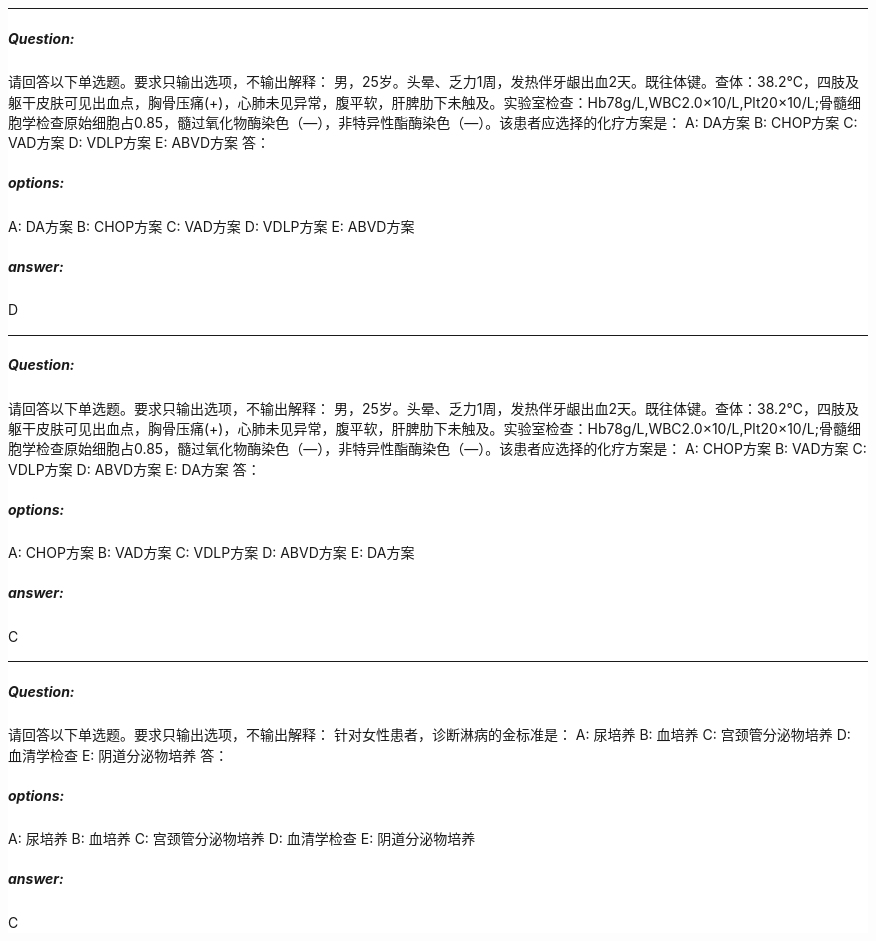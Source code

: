 ----------------

##### Question: 
请回答以下单选题。要求只输出选项，不输出解释：
男，25岁。头晕、乏力1周，发热伴牙龈出血2天。既往体键。查体：38.2℃，四肢及躯干皮肤可见出血点，胸骨压痛(+)，心肺未见异常，腹平软，肝脾肋下未触及。实验室检查：Hb78g/L,WBC2.0×10/L,Plt20×10/L;骨髓细胞学检查原始细胞占0.85，髓过氧化物酶染色（—），非特异性酯酶染色（—）。该患者应选择的化疗方案是：
A: DA方案
B: CHOP方案
C: VAD方案
D: VDLP方案
E: ABVD方案
答：
##### options: 
A: DA方案
B: CHOP方案
C: VAD方案
D: VDLP方案
E: ABVD方案
##### answer: 
D  

----------------

##### Question: 
请回答以下单选题。要求只输出选项，不输出解释：
男，25岁。头晕、乏力1周，发热伴牙龈出血2天。既往体键。查体：38.2℃，四肢及躯干皮肤可见出血点，胸骨压痛(+)，心肺未见异常，腹平软，肝脾肋下未触及。实验室检查：Hb78g/L,WBC2.0×10/L,Plt20×10/L;骨髓细胞学检查原始细胞占0.85，髓过氧化物酶染色（—），非特异性酯酶染色（—）。该患者应选择的化疗方案是：
A: CHOP方案
B: VAD方案
C: VDLP方案
D: ABVD方案
E: DA方案
答：
##### options: 
A: CHOP方案
B: VAD方案
C: VDLP方案
D: ABVD方案
E: DA方案
##### answer: 
C  

----------------

##### Question: 
请回答以下单选题。要求只输出选项，不输出解释：
针对女性患者，诊断淋病的金标准是：
A: 尿培养
B: 血培养
C: 宫颈管分泌物培养
D: 血清学检查
E: 阴道分泌物培养
答：
##### options: 
A: 尿培养
B: 血培养
C: 宫颈管分泌物培养
D: 血清学检查
E: 阴道分泌物培养
##### answer: 
C  
